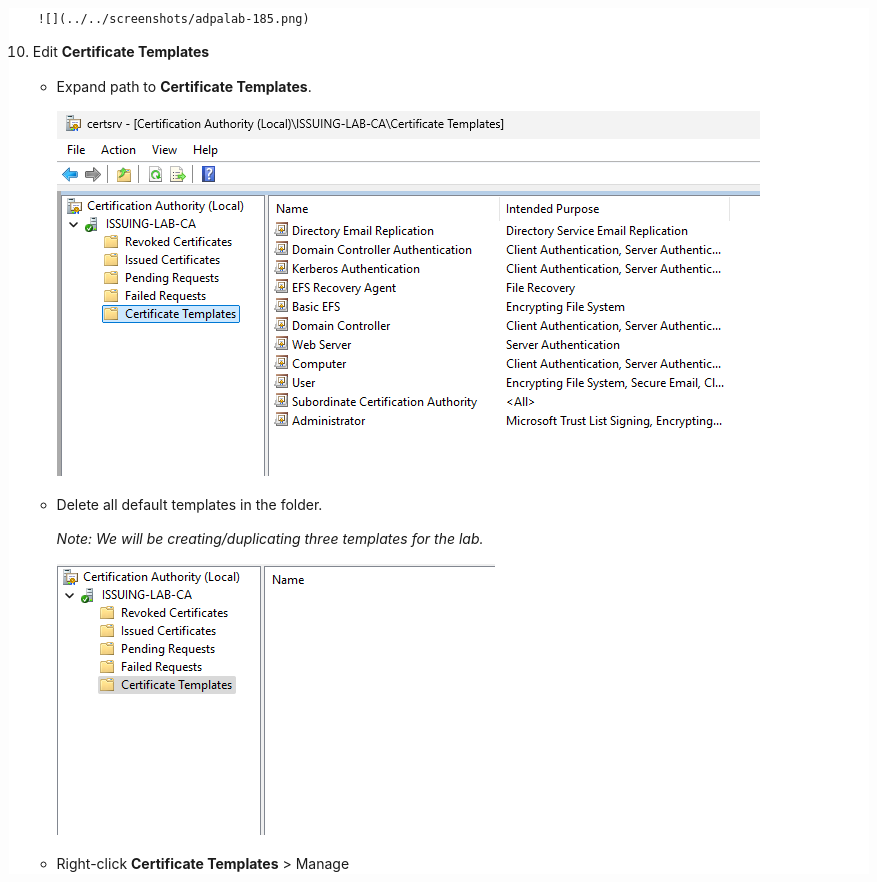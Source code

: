 		![](../../screenshots/adpalab-185.png)
10. Edit **Certificate Templates**
	- Expand path to **Certificate Templates**.

		![](../../screenshots/adpalab-186.png)
	- Delete all default templates in the folder.

		*Note: We will be creating/duplicating three templates for the lab.*

		![](../../screenshots/adpalab-193.png)
	- Right-click **Certificate Templates** > Manage
